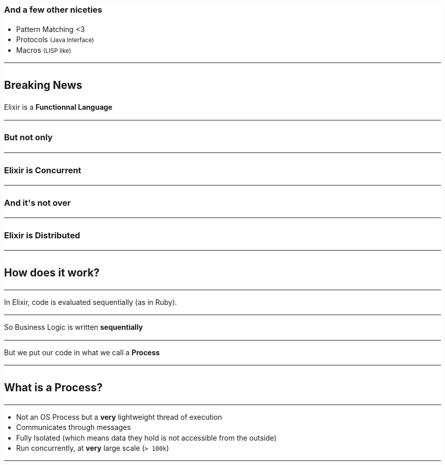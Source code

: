 
### And a few other niceties

* Pattern Matching <3
* Protocols <small>(Java Interface)</small>
* Macros <small>(LISP like)</small>

---

## Breaking News

Elixir is a **Functionnal Language**

---

### But not only

---

### Elixir is Concurrent

---

### And it's not over

---

### Elixir is Distributed

---

## How does it work?

---

In Elixir, code is evaluated sequentially (as in Ruby).

---

So Business Logic is written **sequentially**

---

But we put our code in what we call a **Process**

---

## What is a Process?

---

* Not an OS Process but a **very** lightweight thread of execution
* Communicates through messages
* Fully Isolated (which means data they hold is not accessible from the outside)
* Run concurrently, at **very** large scale (`> 100k`)

---
